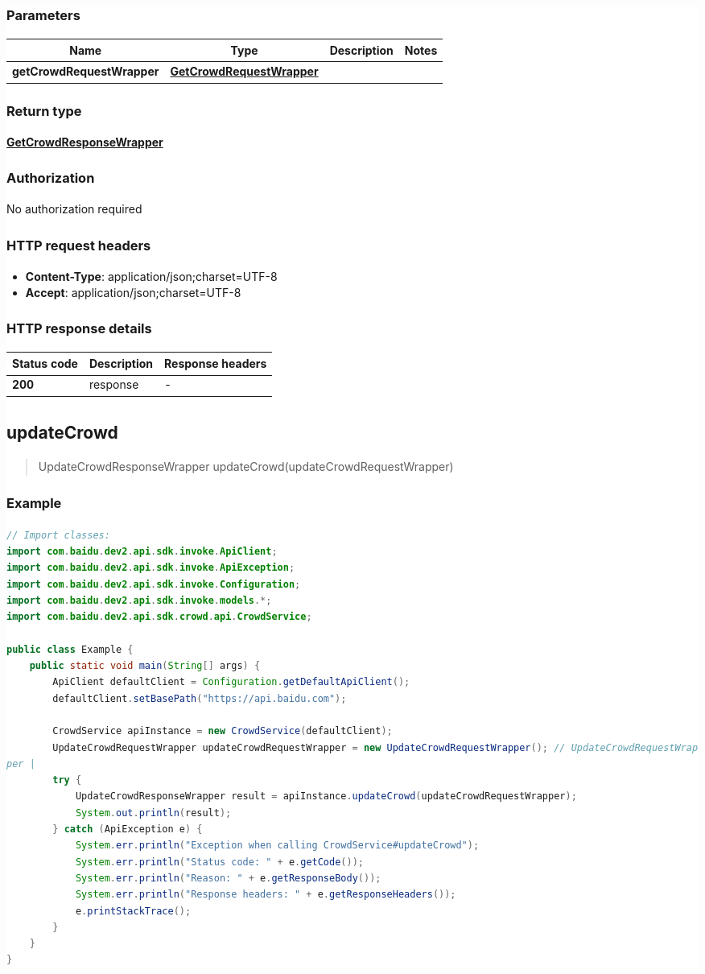 ### Parameters


Name | Type | Description  | Notes
------------- | ------------- | ------------- | -------------
 **getCrowdRequestWrapper** | [**GetCrowdRequestWrapper**](GetCrowdRequestWrapper.md)|  |

### Return type

[**GetCrowdResponseWrapper**](GetCrowdResponseWrapper.md)

### Authorization

No authorization required

### HTTP request headers

- **Content-Type**: application/json;charset=UTF-8
- **Accept**: application/json;charset=UTF-8


### HTTP response details
| Status code | Description | Response headers |
|-------------|-------------|------------------|
| **200** | response |  -  |


## updateCrowd

> UpdateCrowdResponseWrapper updateCrowd(updateCrowdRequestWrapper)



### Example

```java
// Import classes:
import com.baidu.dev2.api.sdk.invoke.ApiClient;
import com.baidu.dev2.api.sdk.invoke.ApiException;
import com.baidu.dev2.api.sdk.invoke.Configuration;
import com.baidu.dev2.api.sdk.invoke.models.*;
import com.baidu.dev2.api.sdk.crowd.api.CrowdService;

public class Example {
    public static void main(String[] args) {
        ApiClient defaultClient = Configuration.getDefaultApiClient();
        defaultClient.setBasePath("https://api.baidu.com");

        CrowdService apiInstance = new CrowdService(defaultClient);
        UpdateCrowdRequestWrapper updateCrowdRequestWrapper = new UpdateCrowdRequestWrapper(); // UpdateCrowdRequestWrapper | 
        try {
            UpdateCrowdResponseWrapper result = apiInstance.updateCrowd(updateCrowdRequestWrapper);
            System.out.println(result);
        } catch (ApiException e) {
            System.err.println("Exception when calling CrowdService#updateCrowd");
            System.err.println("Status code: " + e.getCode());
            System.err.println("Reason: " + e.getResponseBody());
            System.err.println("Response headers: " + e.getResponseHeaders());
            e.printStackTrace();
        }
    }
}
```
